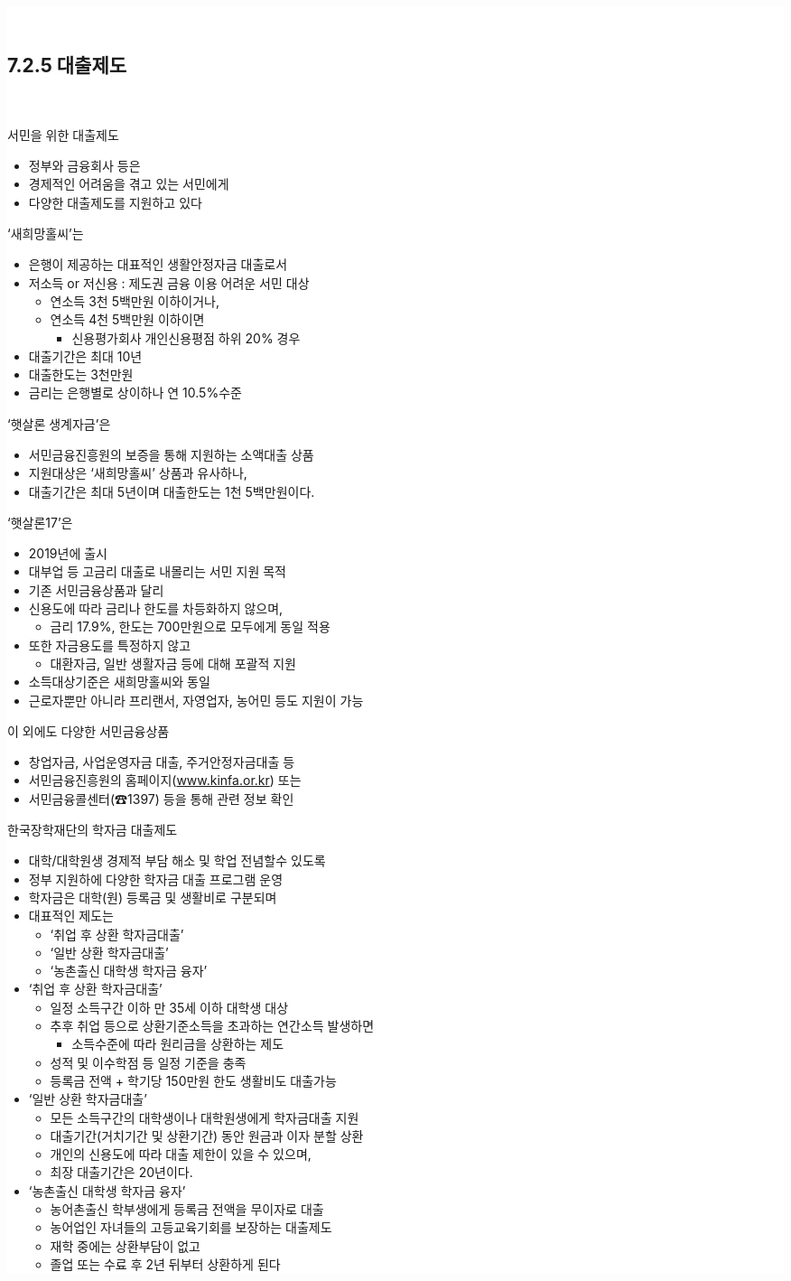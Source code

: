 <br>

## 7.2.5 대출제도

<br>

서민을 위한 대출제도 
- 정부와 금융회사 등은
- 경제적인 어려움을 겪고 있는 서민에게
- 다양한 대출제도를 지원하고 있다

‘새희망홀씨’는
- 은행이 제공하는 대표적인 생활안정자금 대출로서
- 저소득 or 저신용 : 제도권 금융 이용 어려운 서민 대상
  - 연소득 3천 5백만원 이하이거나,
  - 연소득 4천 5백만원 이하이면
    - 신용평가회사 개인신용평점 하위 20% 경우  
- 대출기간은 최대 10년
- 대출한도는 3천만원
- 금리는 은행별로 상이하나 연 10.5%수준

‘햇살론 생계자금’은
- 서민금융진흥원의 보증을 통해 지원하는 소액대출 상품
- 지원대상은 ‘새희망홀씨’ 상품과 유사하나,
- 대출기간은 최대 5년이며 대출한도는 1천 5백만원이다.

‘햇살론17’은
- 2019년에 출시
- 대부업 등 고금리 대출로 내몰리는 서민 지원 목적
- 기존 서민금융상품과 달리
- 신용도에 따라 금리나 한도를 차등화하지 않으며,
  - 금리 17.9%, 한도는 700만원으로 모두에게 동일 적용
- 또한 자금용도를 특정하지 않고
  - 대환자금, 일반 생활자금 등에 대해 포괄적 지원
- 소득대상기준은 새희망홀씨와 동일
- 근로자뿐만 아니라 프리랜서, 자영업자, 농어민 등도 지원이 가능

이 외에도 다양한 서민금융상품
- 창업자금, 사업운영자금 대출, 주거안정자금대출 등
- 서민금융진흥원의 홈페이지(www.kinfa.or.kr) 또는
- 서민금융콜센터(☎1397) 등을 통해 관련 정보 확인

한국장학재단의 학자금 대출제도 
- 대학/대학원생 경제적 부담 해소 및 학업 전념할수 있도록
- 정부 지원하에 다양한 학자금 대출 프로그램 운영
- 학자금은 대학(원) 등록금 및 생활비로 구분되며
- 대표적인 제도는
  - ‘취업 후 상환 학자금대출’
  - ‘일반 상환 학자금대출’
  - ‘농촌출신 대학생 학자금 융자’
- ‘취업 후 상환 학자금대출’
  - 일정 소득구간 이하 만 35세 이하 대학생 대상
  - 추후 취업 등으로 상환기준소득을 초과하는 연간소득 발생하면
    - 소득수준에 따라 원리금을 상환하는 제도
  - 성적 및 이수학점 등 일정 기준을 충족
  - 등록금 전액 + 학기당 150만원 한도 생활비도 대출가능  
- ‘일반 상환 학자금대출’
  - 모든 소득구간의 대학생이나 대학원생에게 학자금대출 지원
  - 대출기간(거치기간 및 상환기간) 동안 원금과 이자 분할 상환
  - 개인의 신용도에 따라 대출 제한이 있을 수 있으며,
  - 최장 대출기간은 20년이다.
- ‘농촌출신 대학생 학자금 융자’
  - 농어촌출신 학부생에게 등록금 전액을 무이자로 대출
  - 농어업인 자녀들의 고등교육기회를 보장하는 대출제도
  - 재학 중에는 상환부담이 없고
  - 졸업 또는 수료 후 2년 뒤부터 상환하게 된다